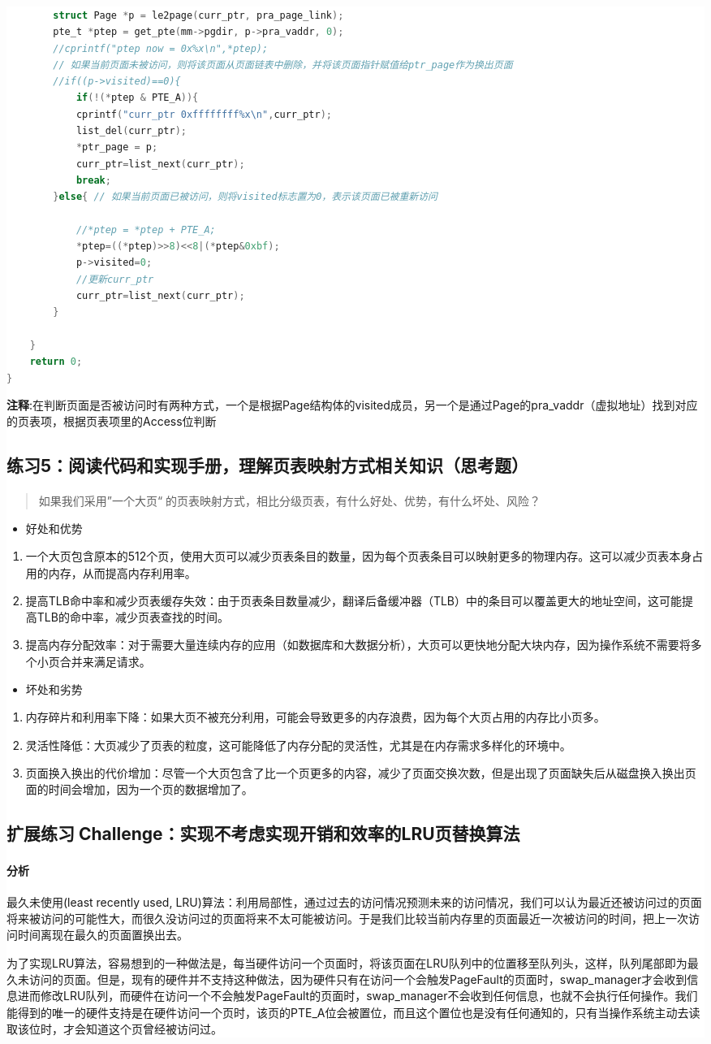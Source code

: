 ```c
        struct Page *p = le2page(curr_ptr, pra_page_link);
        pte_t *ptep = get_pte(mm->pgdir, p->pra_vaddr, 0);
        //cprintf("ptep now = 0x%x\n",*ptep);
        // 如果当前页面未被访问，则将该页面从页面链表中删除，并将该页面指针赋值给ptr_page作为换出页面
        //if((p->visited)==0){
            if(!(*ptep & PTE_A)){
            cprintf("curr_ptr 0xffffffff%x\n",curr_ptr);
            list_del(curr_ptr);
            *ptr_page = p;
            curr_ptr=list_next(curr_ptr); 
            break;
        }else{ // 如果当前页面已被访问，则将visited标志置为0，表示该页面已被重新访问

            //*ptep = *ptep + PTE_A;
            *ptep=((*ptep)>>8)<<8|(*ptep&0xbf);
            p->visited=0;
            //更新curr_ptr
            curr_ptr=list_next(curr_ptr);
        }
            
    }
    return 0;
}
```
**注释**:在判断页面是否被访问时有两种方式，一个是根据Page结构体的visited成员，另一个是通过Page的pra_vaddr（虚拟地址）找到对应的页表项，根据页表项里的Access位判断



## 练习5：阅读代码和实现手册，理解页表映射方式相关知识（思考题）

> 如果我们采用”一个大页“ 的页表映射方式，相比分级页表，有什么好处、优势，有什么坏处、风险？

- 好处和优势
1. 一个大页包含原本的512个页，使用大页可以减少页表条目的数量，因为每个页表条目可以映射更多的物理内存。这可以减少页表本身占用的内存，从而提高内存利用率。

2. 提高TLB命中率和减少页表缓存失效：由于页表条目数量减少，翻译后备缓冲器（TLB）中的条目可以覆盖更大的地址空间，这可能提高TLB的命中率，减少页表查找的时间。

3. 提高内存分配效率：对于需要大量连续内存的应用（如数据库和大数据分析），大页可以更快地分配大块内存，因为操作系统不需要将多个小页合并来满足请求。
- 坏处和劣势
1. 内存碎片和利用率下降：如果大页不被充分利用，可能会导致更多的内存浪费，因为每个大页占用的内存比小页多。

2. 灵活性降低：大页减少了页表的粒度，这可能降低了内存分配的灵活性，尤其是在内存需求多样化的环境中。

3. 页面换入换出的代价增加：尽管一个大页包含了比一个页更多的内容，减少了页面交换次数，但是出现了页面缺失后从磁盘换入换出页面的时间会增加，因为一个页的数据增加了。

## 扩展练习 Challenge：实现不考虑实现开销和效率的LRU页替换算法

#### 分析

最久未使用(least recently used, LRU)算法：利用局部性，通过过去的访问情况预测未来的访问情况，我们可以认为最近还被访问过的页面将来被访问的可能性大，而很久没访问过的页面将来不太可能被访问。于是我们比较当前内存里的页面最近一次被访问的时间，把上一次访问时间离现在最久的页面置换出去。  

为了实现LRU算法，容易想到的一种做法是，每当硬件访问一个页面时，将该页面在LRU队列中的位置移至队列头，这样，队列尾部即为最久未访问的页面。但是，现有的硬件并不支持这种做法，因为硬件只有在访问一个会触发PageFault的页面时，swap_manager才会收到信息进而修改LRU队列，而硬件在访问一个不会触发PageFault的页面时，swap_manager不会收到任何信息，也就不会执行任何操作。我们能得到的唯一的硬件支持是在硬件访问一个页时，该页的PTE_A位会被置位，而且这个置位也是没有任何通知的，只有当操作系统主动去读取该位时，才会知道这个页曾经被访问过。  

